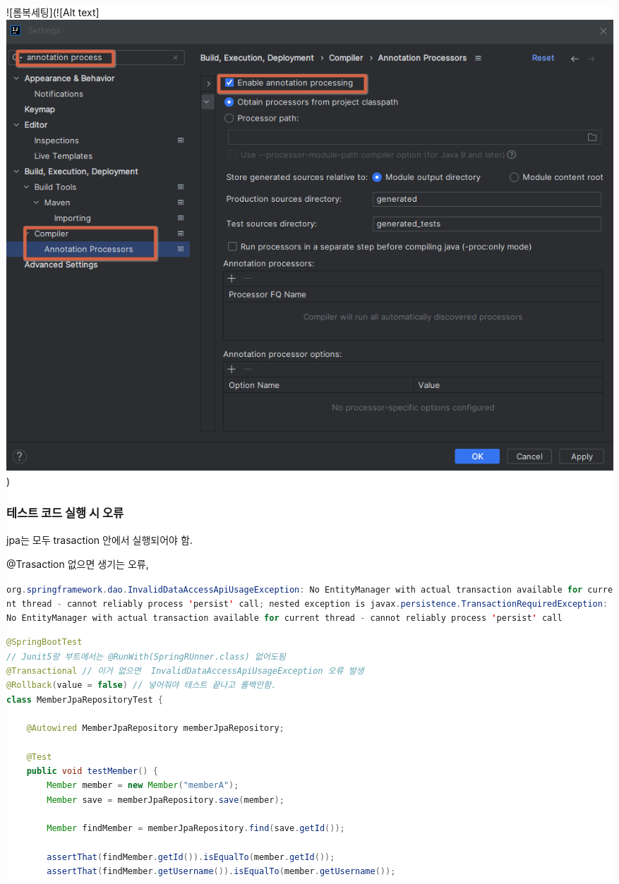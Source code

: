 ![롬복세팅](![Alt text]![Alt text](image-2.png))

### 테스트 코드 실행 시 오류

jpa는 모두 trasaction 안에서 실행되어야 함.

@Trasaction 없으면 생기는 오류,

```java
org.springframework.dao.InvalidDataAccessApiUsageException: No EntityManager with actual transaction available for current thread - cannot reliably process 'persist' call; nested exception is javax.persistence.TransactionRequiredException: No EntityManager with actual transaction available for current thread - cannot reliably process 'persist' call
```

```java
@SpringBootTest
// Junit5랑 부트에서는 @RunWith(SpringRUnner.class) 없어도됨
@Transactional // 이거 없으면  InvalidDataAccessApiUsageException 오류 발생
@Rollback(value = false) // 넣어줘야 테스트 끝나고 롤백안함.
class MemberJpaRepositoryTest {

    @Autowired MemberJpaRepository memberJpaRepository;

    @Test
    public void testMember() {
        Member member = new Member("memberA");
        Member save = memberJpaRepository.save(member);

        Member findMember = memberJpaRepository.find(save.getId());

        assertThat(findMember.getId()).isEqualTo(member.getId());
        assertThat(findMember.getUsername()).isEqualTo(member.getUsername());
```